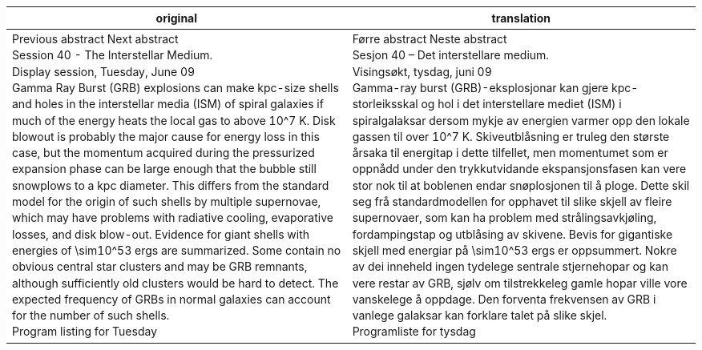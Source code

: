 | original | translation |
|----------|-------------|
| Previous abstract Next abstract<br/>Session 40 - The Interstellar Medium.<br/>Display session, Tuesday, June 09<br/>Gamma Ray Burst (GRB) explosions can make kpc-size shells and holes in the interstellar media (ISM) of spiral galaxies if much of the energy heats the local gas to above 10^7 K. Disk blowout is probably the major cause for energy loss in this case, but the momentum acquired during the pressurized expansion phase can be large enough that the bubble still snowplows to a kpc diameter. This differs from the standard model for the origin of such shells by multiple supernovae, which may have problems with radiative cooling, evaporative losses, and disk blow-out. Evidence for giant shells with energies of \sim10^53 ergs are summarized. Some contain no obvious central star clusters and may be GRB remnants, although sufficiently old clusters would be hard to detect. The expected frequency of GRBs in normal galaxies can account for the number of such shells.<br/>Program listing for Tuesday | Førre abstract Neste abstract<br/>Sesjon 40 – Det interstellare medium.<br/>Visingsøkt, tysdag, juni 09<br/>Gamma-ray burst (GRB)-eksplosjonar kan gjere kpc-storleiksskal og hol i det interstellare mediet (ISM) i spiralgalaksar dersom mykje av energien varmer opp den lokale gassen til over 10^7 K. Skiveutblåsning er truleg den største årsaka til energitap i dette tilfellet, men momentumet som er oppnådd under den trykkutvidande ekspansjonsfasen kan vere stor nok til at boblenen endar snøplosjonen til å ploge. Dette skil seg frå standardmodellen for opphavet til slike skjell av fleire supernovaer, som kan ha problem med strålingsavkjøling, fordampingstap og utblåsing av skivene. Bevis for gigantiske skjell med energiar på \sim10^53 ergs er oppsummert. Nokre av dei inneheld ingen tydelege sentrale stjernehopar og kan vere restar av GRB, sjølv om tilstrekkeleg gamle hopar ville vore vanskelege å oppdage. Den forventa frekvensen av GRB i vanlege galaksar kan forklare talet på slike skjel.<br/>Programliste for tysdag |